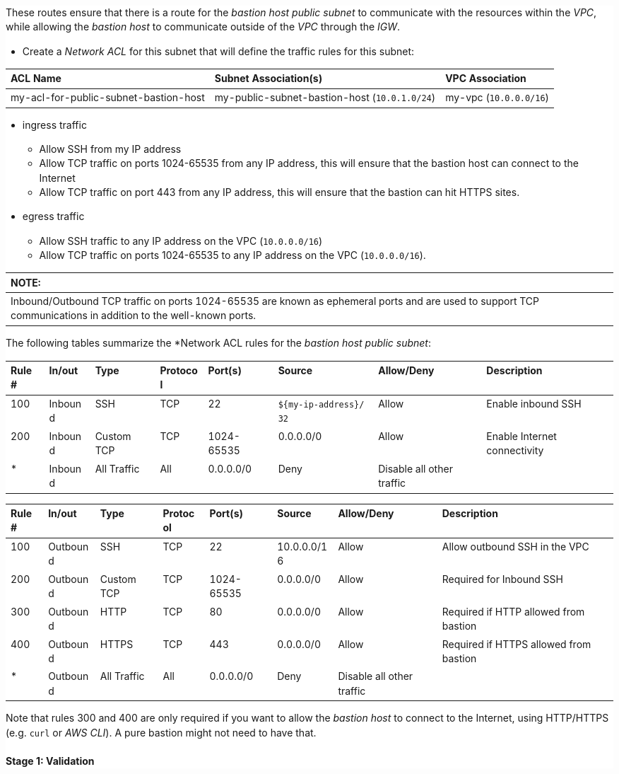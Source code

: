 These routes ensure that there is a route for the *bastion host public subnet* to communicate with the resources within the *VPC*, while allowing the *bastion host* to communicate outside of the *VPC* through the *IGW*.


+ Create a *Network ACL* for this subnet that will define the traffic rules for this subnet:

| ACL Name | Subnet Association(s) | VPC Association |
| :------- | :-------------------- | :-------------- |
| my-acl-for-public-subnet-bastion-host | my-public-subnet-bastion-host (`10.0.1.0/24`) | my-vpc (`10.0.0.0/16`) |


  + ingress traffic
    + Allow SSH from my IP address
    + Allow TCP traffic on ports 1024-65535 from any IP address, this will ensure that the bastion host can connect to the Internet
    + Allow TCP traffic on port 443 from any IP address, this will ensure that the bastion can hit HTTPS sites.

  + egress traffic
    + Allow SSH traffic to any IP address on the VPC (`10.0.0.0/16`)
    + Allow TCP traffic on ports 1024-65535 to any IP address on the VPC (`10.0.0.0/16`).

| NOTE: |
| :---- |
| Inbound/Outbound TCP traffic on ports 1024-65535 are known as ephemeral ports and are used to support TCP communications in addition to the well-known ports. |

The following tables summarize the *Network ACL rules for the *bastion host public subnet*:

| Rule # | In/out | Type | Protocol | Port(s) | Source | Allow/Deny | Description |
| :----- | :----- | :--- | :------- | :------ | :----- | :--------- | :---------- |
| 100 | Inbound | SSH | TCP | 22 | `${my-ip-address}/32` | Allow | Enable inbound SSH |
| 200 | Inbound | Custom TCP | TCP | 1024-65535 | 0.0.0.0/0 | Allow | Enable Internet connectivity |
| * | Inbound | All Traffic | All | 0.0.0.0/0 | Deny | Disable all other traffic |


| Rule # | In/out | Type | Protocol | Port(s) | Source | Allow/Deny | Description |
| :----- | :----- | :--- | :------- | :------ | :----- | :--------- | :---------- |
| 100 | Outbound | SSH | TCP | 22 | 10.0.0.0/16 | Allow | Allow outbound SSH in the VPC |
| 200 | Outbound | Custom TCP | TCP | 1024-65535 | 0.0.0.0/0 | Allow | Required for Inbound SSH |
| 300 | Outbound | HTTP | TCP | 80 | 0.0.0.0/0 | Allow | Required if HTTP allowed from bastion |
| 400 | Outbound | HTTPS | TCP | 443 | 0.0.0.0/0 | Allow | Required if HTTPS allowed from bastion |
| * | Outbound | All Traffic | All | 0.0.0.0/0 | Deny | Disable all other traffic |

Note that rules 300 and 400 are only required if you want to allow the *bastion host* to connect to the Internet, using HTTP/HTTPS (e.g. `curl` or *AWS CLI*). A pure bastion might not need to have that.

#### Stage 1: Validation
